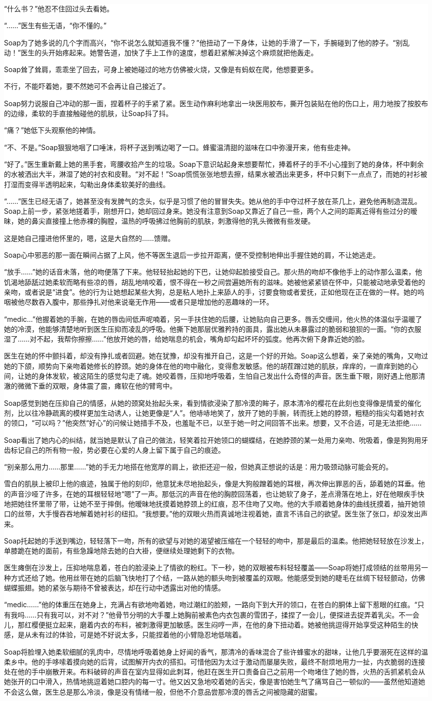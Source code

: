 “什么书？”他忍不住回过头去看她。

“……”医生有些无语，“你不懂的。”

Soap为了她多说的几个字而高兴，“你不说怎么就知道我不懂？”他扭动了一下身体，让她的手滑了一下，手腕碰到了他的脖子。“别乱动！”医生的头开始疼起来。她警告道，加快了手上工作的速度，想着赶紧解决掉这个麻烦就把他轰走。

Soap耸了耸肩，乖乖坐了回去，可身上被她碰过的地方仿佛被火烧，又像是有蚂蚁在爬，他想要更多。

不行，不能吓着她，要不然她可不会再让自己接近了。

Soap努力说服自己冲动的那一面，捏着杯子的手紧了紧。医生动作麻利地拿出一块医用胶布，撕开包装贴在他的伤口上，用力地按了按胶布的边缘，柔软的手直接触碰他的肌肤，让Soap抖了抖。

“痛？”她低下头观察他的神情。

“不、不是。”Soap狠狠地咽了口唾沫，将杯子送到嘴边喝了一口。蜂蜜温清甜的滋味在口中弥漫开来，他有些走神。

“好了。”医生重新戴上她的黑手套，弯腰收拾产生的垃圾。Soap下意识站起身来想要帮忙，捧着杯子的手不小心撞到了她的身体，杯中剩余的水被洒出大半，淋湿了她的衬衣和皮鞋。“对不起！”Soap慌慌张张地想去擦，结果水被洒出来更多，杯中只剩下一点点了，而她的衬衫被打湿而变得半透明起来，勾勒出身体柔软美好的曲线。

“……”医生已经无语了，她甚至没有发脾气的念头，似乎是习惯了他的冒冒失失。她从他的手中夺过杯子放在茶几上，避免他再制造混乱。Soap上前一步，紧张地搓着手，刚想开口，她却回过身来。她没有注意到Soap又靠近了自己一些，两个人之间的距离近得有些过分的暧昧，她的鼻尖直接撞上他赤裸的胸膛，温热的呼吸拂过他胸前的肌肤，刺激得他的乳头微微有些发硬。

这是她自己撞进他怀里的，嗯，这是大自然的……馈赠。

Soap心中邪恶的那一面在瞬间占据了上风，他不等医生退后一步拉开距离，便不受控制地伸出手握住她的肩，不让她逃走。

“放手……”她的话音未落，他的吻便落了下来。他轻轻抬起她的下巴，让她仰起脸接受自己。那火热的吻却不像他手上的动作那么温柔，他饥渴地舔舐过她柔软而略有些凉的唇，胡乱地啃咬着，恨不得在一秒之间尝遍她所有的滋味。她被他紧紧锁在怀中，只能被动地承受着他的亲吻，或者说是“进食”。他的行为让她想起某些大狗，总是粘人地扑上来舔人的手，讨要食物或者爱抚，正如他现在正在做的一样。她的呜咽被他尽数吞入腹中，那些挣扎对他来说毫无作用——或者只是增加他的恶趣味的一环。

“medic...”他握着她的手腕，在她的唇齿间低声呢喃着，另一手扶住她的后腰，让她贴向自己更多。唇舌交缠间，他火热的体温似乎温暖了她的冷漠，他能够清楚地听到医生压抑而凌乱的呼吸。他撕下她那层优雅矜持的面具，露出她从未暴露过的脆弱和狼狈的一面。“你的衣服湿了……对不起，我帮你擦擦……”他放开她的唇，给她喘息的机会，嘴角却勾起坏坏的弧度。他再次俯下身靠近她的脸。

医生在她的怀中颤抖着，却没有挣扎或者回避。她在犹豫，却没有推开自己，这是一个好的开始。Soap这么想着，亲了亲她的嘴角，又吻过她的下颌，顺势向下亲吻着她修长的脖颈。她的身体在他的吻中融化，变得愈发敏感。他的胡茬蹭过她的肌肤，痒痒的，一直痒到她的心间，让她的身体发软，被这陌生的感觉勾走了魂。她咬着唇，压抑地呼吸着，生怕自己发出什么奇怪的声音。医生垂下眼，刚好遇上他那清澈的微微下垂的双眼，身体震了震，瘫软在他的臂弯中。

Soap感觉到她在压抑自己的情感，从她的颈窝处抬起头来，看到情欲浸染了那冷漠的眸子，原本清冷的樱花在此刻也变得像是情爱的催化剂，比以往冷静疏离的模样更加生动诱人，让她更像是“人”。他哧哧地笑了，放开了她的手腕，转而抚上她的脖颈，粗糙的指尖勾着她衬衣的领口，“可以吗？”他突然“好心”的问候让她措手不及，也羞耻不已，以至于她一时之间回答不出来。想要，又不合适，可是无法拒绝……

Soap看出了她内心的纠结，就当她是默认了自己的做法，轻笑着拉开她领口的蝴蝶结，在她脖颈的某一处用力亲吻、吮吸着，像是狗狗用牙齿标记自己的所有物一般，势必要在心爱的人身上留下属于自己的痕迹。

“别亲那么用力……那里……”她的手无力地搭在他宽厚的肩上，欲拒还迎一般，但她真正想说的话是：用力吸颈动脉可能会死的。

雪白的肌肤上被印上他的痕迹，独属于他的刻印，他意犹未尽地抬起头，像是大狗般蹭着她的耳根，再次伸出罪恶的舌，舔着她的耳垂。他的声音沙哑了许多，在她的耳根轻轻地“嗯”了一声。那低沉的声音在他的胸腔回荡着，也让她软了身子，差点滑落在地上，好在他眼疾手快地把她往怀里带了带，让她不至于摔倒。他暧昧地抚摸着她脖颈上的红痕，忍不住吻了又吻。他的大手顺着她身体的曲线抚摸着，抽开她领口的丝带，大手慢吞吞地解着她衬衫的纽扣。“我想要。”他的双眼火热而真诚地注视着她，直言不讳自己的欲望。医生张了张口，却没发出声来。

Soap托起她的手送到嘴边，轻轻落下一吻，所有的欲望与对她的渴望被压缩在一个轻轻的吻中，那是最后的温柔。他把她轻轻放在沙发上，单膝跪在她的面前，有些急躁地除去她的白大褂，便继续处理她剩下的衣物。

医生瘫倒在沙发上，压抑地喘息着，苍白的脸浸染上了情欲的粉红。下一秒，她的双眼被布料轻轻覆盖——Soap将她打成领结的丝带用另一种方式还给了她。他用丝带在她的后脑飞快地打了个结，一路从她的额头吻到被覆盖的双眼。他能感受到她的睫毛在丝绸下轻轻颤动，仿佛蝴蝶振翅。她的紧张与期待不曾被表达，却在行动中透露出对他的情感。

“medic……”他的体重压在她身上，充满占有欲地吻着她，吻过潮红的脸颊，一路向下到大开的领口，在苍白的胴体上留下惹眼的红痕。“只有我吗……只有我可以，对不对？”他骨节分明的大手覆上她胸前被素色内衣包裹的雪团子，揉捏了一会儿，便探进去捉弄着乳尖。不一会儿，那红樱便挺立起来，磨着内衣的布料，被刺激得更加敏感。医生闷哼一声，在他的身下扭动着。她被他挑逗得开始享受这种陌生的快感，是从未有过的体验，可是她不好说太多，只能捏着他的小臂隐忍地低喘着。

Soap将脸埋入她柔软细腻的乳肉中，尽情地呼吸着她身上好闻的香气，那清冷的香味混合了些许蜂蜜水的甜味，让他几乎要溺死在这样的温柔乡中。他的手哆嗦着摸向她的后背，试图解开内衣的搭扣。可惜他因为太过于激动而屡屡失败，最终不耐烦地用力一扯，内衣脆弱的连接处在他的手中崩散开来。布料破碎的声音在室内显得如此刺耳，他赶在医生开口责备自己之前用一个吻堵住了她的唇，火热的舌抓紧机会从她张开的口中滑入，热情地挑逗着她口腔内的每一寸。他又凶又急地咬着她的舌尖，像是害怕她生气了痛骂自己一顿似的——虽然他知道她不会这么做，医生总是那么冷淡，像是没有情绪一般，但他不介意品尝那冷漠的唇舌之间被隐藏的甜蜜。
